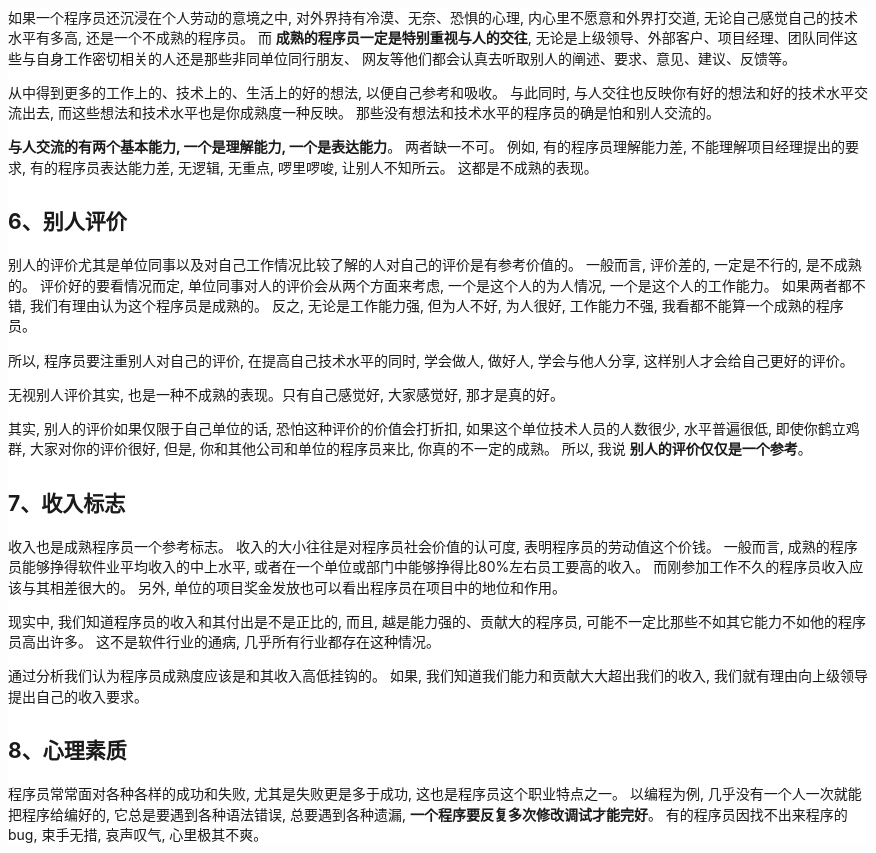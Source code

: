 如果一个程序员还沉浸在个人劳动的意境之中, 对外界持有冷漠、无奈、恐惧的心理, 
内心里不愿意和外界打交道, 无论自己感觉自己的技术水平有多高, 还是一个不成熟的程序员。
而 **成熟的程序员一定是特别重视与人的交往**, 
无论是上级领导、外部客户、项目经理、团队同伴这些与自身工作密切相关的人还是那些非同单位同行朋友、
网友等他们都会认真去听取别人的阐述、要求、意见、建议、反馈等。

从中得到更多的工作上的、技术上的、生活上的好的想法, 以便自己参考和吸收。
与此同时, 与人交往也反映你有好的想法和好的技术水平交流出去, 而这些想法和技术水平也是你成熟度一种反映。
那些没有想法和技术水平的程序员的确是怕和别人交流的。

**与人交流的有两个基本能力, 一个是理解能力, 一个是表达能力**。
两者缺一不可。
例如, 有的程序员理解能力差, 不能理解项目经理提出的要求, 有的程序员表达能力差, 无逻辑, 无重点, 啰里啰唆, 让别人不知所云。
这都是不成熟的表现。

## 6、别人评价

别人的评价尤其是单位同事以及对自己工作情况比较了解的人对自己的评价是有参考价值的。
一般而言, 评价差的, 一定是不行的, 是不成熟的。
评价好的要看情况而定, 单位同事对人的评价会从两个方面来考虑, 
一个是这个人的为人情况, 一个是这个人的工作能力。
如果两者都不错, 我们有理由认为这个程序员是成熟的。
反之, 无论是工作能力强, 但为人不好, 为人很好, 工作能力不强, 我看都不能算一个成熟的程序员。

所以, 程序员要注重别人对自己的评价, 在提高自己技术水平的同时, 学会做人, 做好人, 
学会与他人分享, 这样别人才会给自己更好的评价。

无视别人评价其实, 也是一种不成熟的表现。只有自己感觉好, 大家感觉好, 那才是真的好。

其实, 别人的评价如果仅限于自己单位的话, 恐怕这种评价的价值会打折扣, 
如果这个单位技术人员的人数很少, 水平普遍很低, 即使你鹤立鸡群, 
大家对你的评价很好, 
但是, 你和其他公司和单位的程序员来比, 你真的不一定的成熟。
所以, 我说 **别人的评价仅仅是一个参考**。

## 7、收入标志

收入也是成熟程序员一个参考标志。
收入的大小往往是对程序员社会价值的认可度, 表明程序员的劳动值这个价钱。
一般而言, 成熟的程序员能够挣得软件业平均收入的中上水平, 
或者在一个单位或部门中能够挣得比80%左右员工要高的收入。
而刚参加工作不久的程序员收入应该与其相差很大的。
另外, 单位的项目奖金发放也可以看出程序员在项目中的地位和作用。

现实中, 我们知道程序员的收入和其付出是不是正比的, 
而且, 越是能力强的、贡献大的程序员, 可能不一定比那些不如其它能力不如他的程序员高出许多。
这不是软件行业的通病, 几乎所有行业都存在这种情况。

通过分析我们认为程序员成熟度应该是和其收入高低挂钩的。
如果, 我们知道我们能力和贡献大大超出我们的收入, 我们就有理由向上级领导提出自己的收入要求。

## 8、心理素质

程序员常常面对各种各样的成功和失败, 尤其是失败更是多于成功, 这也是程序员这个职业特点之一。
以编程为例, 几乎没有一个人一次就能把程序给编好的, 
它总是要遇到各种语法错误, 总要遇到各种遗漏,  **一个程序要反复多次修改调试才能完好**。
有的程序员因找不出来程序的bug, 束手无措, 哀声叹气, 心里极其不爽。
